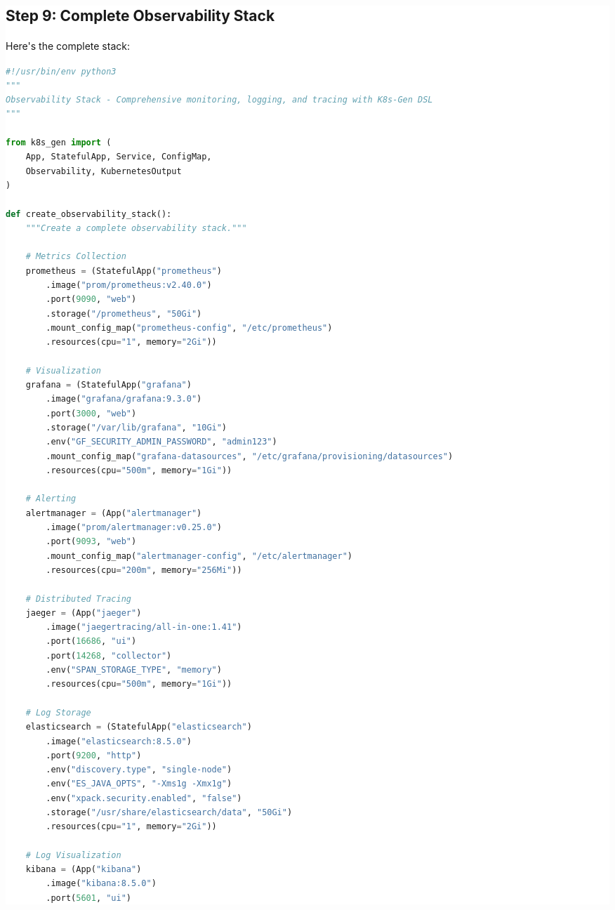 ## Step 9: Complete Observability Stack

Here's the complete stack:

```python
#!/usr/bin/env python3
"""
Observability Stack - Comprehensive monitoring, logging, and tracing with K8s-Gen DSL
"""

from k8s_gen import (
    App, StatefulApp, Service, ConfigMap,
    Observability, KubernetesOutput
)

def create_observability_stack():
    """Create a complete observability stack."""
    
    # Metrics Collection
    prometheus = (StatefulApp("prometheus")
        .image("prom/prometheus:v2.40.0")
        .port(9090, "web")
        .storage("/prometheus", "50Gi")
        .mount_config_map("prometheus-config", "/etc/prometheus")
        .resources(cpu="1", memory="2Gi"))
    
    # Visualization
    grafana = (StatefulApp("grafana")
        .image("grafana/grafana:9.3.0")
        .port(3000, "web")
        .storage("/var/lib/grafana", "10Gi")
        .env("GF_SECURITY_ADMIN_PASSWORD", "admin123")
        .mount_config_map("grafana-datasources", "/etc/grafana/provisioning/datasources")
        .resources(cpu="500m", memory="1Gi"))
    
    # Alerting
    alertmanager = (App("alertmanager")
        .image("prom/alertmanager:v0.25.0")
        .port(9093, "web")
        .mount_config_map("alertmanager-config", "/etc/alertmanager")
        .resources(cpu="200m", memory="256Mi"))
    
    # Distributed Tracing
    jaeger = (App("jaeger")
        .image("jaegertracing/all-in-one:1.41")
        .port(16686, "ui")
        .port(14268, "collector")
        .env("SPAN_STORAGE_TYPE", "memory")
        .resources(cpu="500m", memory="1Gi"))
    
    # Log Storage
    elasticsearch = (StatefulApp("elasticsearch")
        .image("elasticsearch:8.5.0")
        .port(9200, "http")
        .env("discovery.type", "single-node")
        .env("ES_JAVA_OPTS", "-Xms1g -Xmx1g")
        .env("xpack.security.enabled", "false")
        .storage("/usr/share/elasticsearch/data", "50Gi")
        .resources(cpu="1", memory="2Gi"))
    
    # Log Visualization
    kibana = (App("kibana")
        .image("kibana:8.5.0")
        .port(5601, "ui")
```
